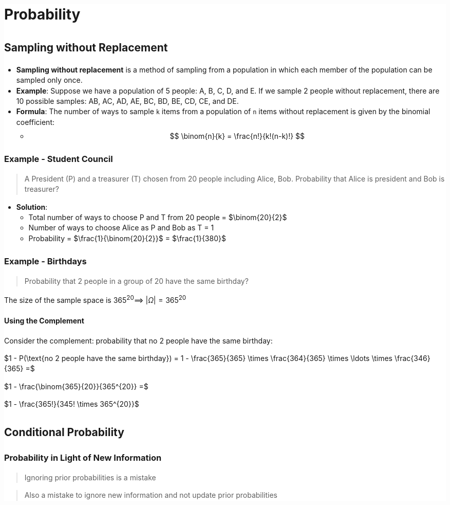 
# Probability

## Sampling without Replacement

- **Sampling without replacement** is a method of sampling from a population in which each member of the population can be sampled only once.
- **Example**: Suppose we have a population of 5 people: A, B, C, D, and E. If we sample 2 people without replacement, there are 10 possible samples: AB, AC, AD, AE, BC, BD, BE, CD, CE, and DE.
- **Formula**: The number of ways to sample `k` items from a population of `n` items without replacement is given by the binomial coefficient:
  - $$
    \binom{n}{k} = \frac{n!}{k!(n-k)!}
    $$  


### Example - Student Council

> A President (P) and a treasurer (T) chosen from 20 people including Alice, Bob. Probability that Alice is president and Bob is treasurer?


- **Solution**: 
  - Total number of ways to choose P and T from 20 people = $\binom{20}{2}$
  - Number of ways to choose Alice as P and Bob as T = 1
  - Probability = $\frac{1}{\binom{20}{2}}$ = $\frac{1}{380}$


### Example - Birthdays

> Probability that 2 people in a group of 20 have the same birthday?


The size of the sample space is $365^{20} \implies$ $|\Omega| = 365^{20}$


#### Using the Complement

Consider the complement: probability that no 2 people have the same birthday:

$1 - P(\text{no 2 people have the same birthday}) = 1 - \frac{365}{365} \times \frac{364}{365} \times \ldots \times \frac{346}{365} =$

$1 - \frac{\binom{365}{20}}{365^{20}} =$

$1 - \frac{365!}{345! \times 365^{20}}$


## Conditional Probability

### Probability in Light of New Information


> Ignoring prior probabilities is a mistake

> Also a mistake to ignore new information and not update prior probabilities
